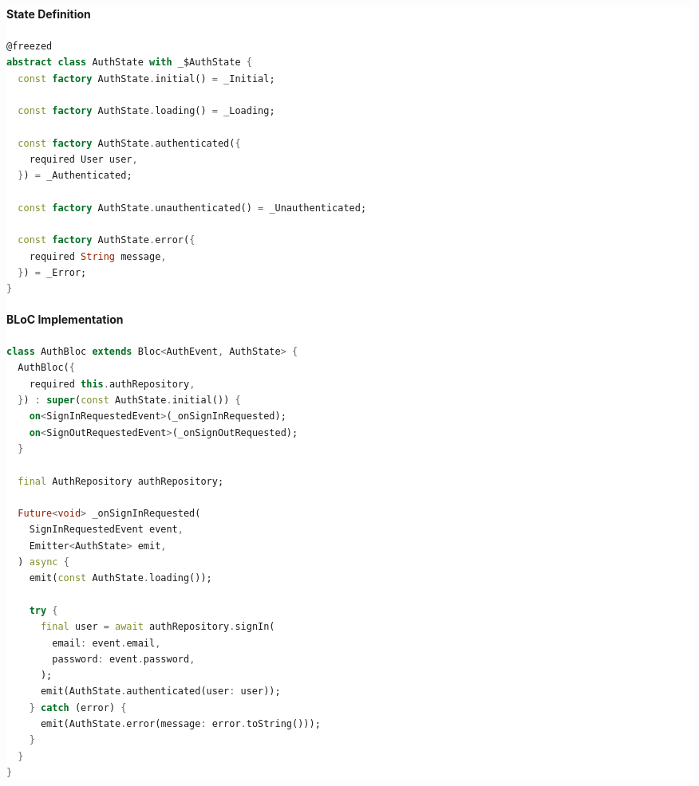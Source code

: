 #### State Definition

```dart
@freezed
abstract class AuthState with _$AuthState {
  const factory AuthState.initial() = _Initial;

  const factory AuthState.loading() = _Loading;

  const factory AuthState.authenticated({
    required User user,
  }) = _Authenticated;

  const factory AuthState.unauthenticated() = _Unauthenticated;

  const factory AuthState.error({
    required String message,
  }) = _Error;
}
```

#### BLoC Implementation

```dart
class AuthBloc extends Bloc<AuthEvent, AuthState> {
  AuthBloc({
    required this.authRepository,
  }) : super(const AuthState.initial()) {
    on<SignInRequestedEvent>(_onSignInRequested);
    on<SignOutRequestedEvent>(_onSignOutRequested);
  }

  final AuthRepository authRepository;

  Future<void> _onSignInRequested(
    SignInRequestedEvent event,
    Emitter<AuthState> emit,
  ) async {
    emit(const AuthState.loading());

    try {
      final user = await authRepository.signIn(
        email: event.email,
        password: event.password,
      );
      emit(AuthState.authenticated(user: user));
    } catch (error) {
      emit(AuthState.error(message: error.toString()));
    }
  }
}
```
